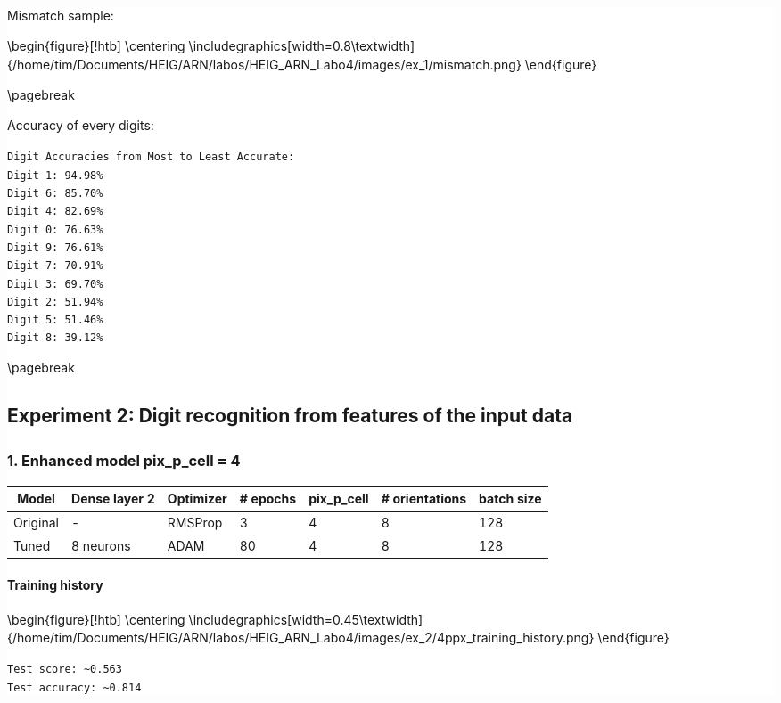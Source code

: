 Mismatch sample:

\begin{figure}[!htb]
    \centering
    \includegraphics[width=0.8\textwidth]{/home/tim/Documents/HEIG/ARN/labos/HEIG_ARN_Labo4/images/ex_1/mismatch.png}
\end{figure}



\pagebreak



Accuracy of every digits:
````
Digit Accuracies from Most to Least Accurate:
Digit 1: 94.98%
Digit 6: 85.70%
Digit 4: 82.69%
Digit 0: 76.63%
Digit 9: 76.61%
Digit 7: 70.91%
Digit 3: 69.70%
Digit 2: 51.94%
Digit 5: 51.46%
Digit 8: 39.12%
````



\pagebreak



## Experiment 2: Digit recognition from features of the input data

### 1. Enhanced model pix_p_cell = 4

| Model    | Dense layer 2 | Optimizer | # epochs | pix_p_cell | # orientations | batch size |
| -------- | ------------- | --------- | -------- | ---------- | -------------- | ---------- |
| Original | -             | RMSProp   | 3        | 4          | 8              | 128        |
| Tuned    | 8 neurons     | ADAM      | 80       | 4          | 8              | 128        |



#### Training history

\begin{figure}[!htb]
    \centering
    \includegraphics[width=0.45\textwidth]{/home/tim/Documents/HEIG/ARN/labos/HEIG_ARN_Labo4/images/ex_2/4ppx_training_history.png}
\end{figure}



````
Test score: ~0.563
Test accuracy: ~0.814
````
